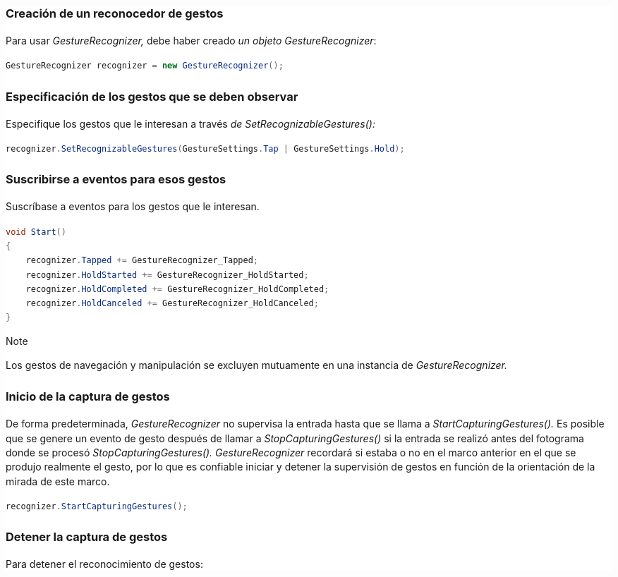 ### <a name="create-a-new-gesture-recognizer"></a>Creación de un reconocedor de gestos

Para usar *GestureRecognizer,* debe haber creado *un objeto GestureRecognizer*:

```cs
GestureRecognizer recognizer = new GestureRecognizer();
```

### <a name="specify-which-gestures-to-watch-for"></a>Especificación de los gestos que se deben observar

Especifique los gestos que le interesan a través *de SetRecognizableGestures():*

```cs
recognizer.SetRecognizableGestures(GestureSettings.Tap | GestureSettings.Hold);
```

### <a name="subscribe-to-events-for-those-gestures"></a>Suscribirse a eventos para esos gestos

Suscríbase a eventos para los gestos que le interesan.

```cs
void Start()
{
    recognizer.Tapped += GestureRecognizer_Tapped;
    recognizer.HoldStarted += GestureRecognizer_HoldStarted;
    recognizer.HoldCompleted += GestureRecognizer_HoldCompleted;
    recognizer.HoldCanceled += GestureRecognizer_HoldCanceled;
}
```

>[!NOTE]
>Los gestos de navegación y manipulación se excluyen mutuamente en una instancia de *GestureRecognizer.*

### <a name="start-capturing-gestures"></a>Inicio de la captura de gestos

De forma predeterminada, *GestureRecognizer* no supervisa la entrada hasta que se llama a *StartCapturingGestures().* Es posible que se genere un evento de gesto después de llamar a *StopCapturingGestures()* si la entrada se realizó antes del fotograma donde se procesó *StopCapturingGestures().* *GestureRecognizer* recordará si estaba o no en el marco anterior en el que se produjo realmente el gesto, por lo que es confiable iniciar y detener la supervisión de gestos en función de la orientación de la mirada de este marco.

```cs
recognizer.StartCapturingGestures();
```

### <a name="stop-capturing-gestures"></a>Detener la captura de gestos

Para detener el reconocimiento de gestos:
